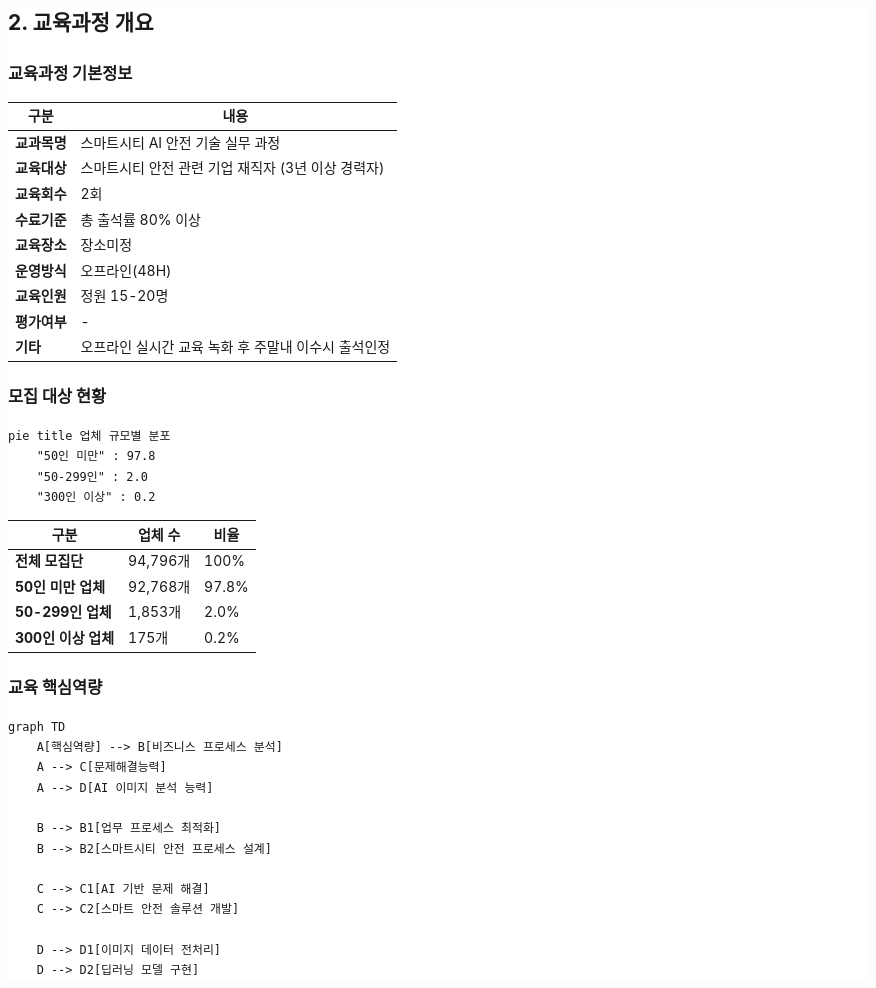 ## 2. 교육과정 개요

### 교육과정 기본정보

| 구분         | 내용                                                |
| ------------ | --------------------------------------------------- |
| **교과목명** | 스마트시티 AI 안전 기술 실무 과정                   |
| **교육대상** | 스마트시티 안전 관련 기업 재직자 (3년 이상 경력자)  |
| **교육회수** | 2회                                                 |
| **수료기준** | 총 출석률 80% 이상                                  |
| **교육장소** | 장소미정                                            |
| **운영방식** | 오프라인(48H)                                       |
| **교육인원** | 정원 15-20명                                        |
| **평가여부** | -                                                   |
| **기타**     | 오프라인 실시간 교육 녹화 후 주말내 이수시 출석인정 |

### 모집 대상 현황

```mermaid
pie title 업체 규모별 분포
    "50인 미만" : 97.8
    "50-299인" : 2.0
    "300인 이상" : 0.2
```

| 구분                | 업체 수  | 비율  |
| ------------------- | -------- | ----- |
| **전체 모집단**     | 94,796개 | 100%  |
| **50인 미만 업체**  | 92,768개 | 97.8% |
| **50-299인 업체**   | 1,853개  | 2.0%  |
| **300인 이상 업체** | 175개    | 0.2%  |

### 교육 핵심역량

```mermaid
graph TD
    A[핵심역량] --> B[비즈니스 프로세스 분석]
    A --> C[문제해결능력]
    A --> D[AI 이미지 분석 능력]

    B --> B1[업무 프로세스 최적화]
    B --> B2[스마트시티 안전 프로세스 설계]

    C --> C1[AI 기반 문제 해결]
    C --> C2[스마트 안전 솔루션 개발]

    D --> D1[이미지 데이터 전처리]
    D --> D2[딥러닝 모델 구현]
```
